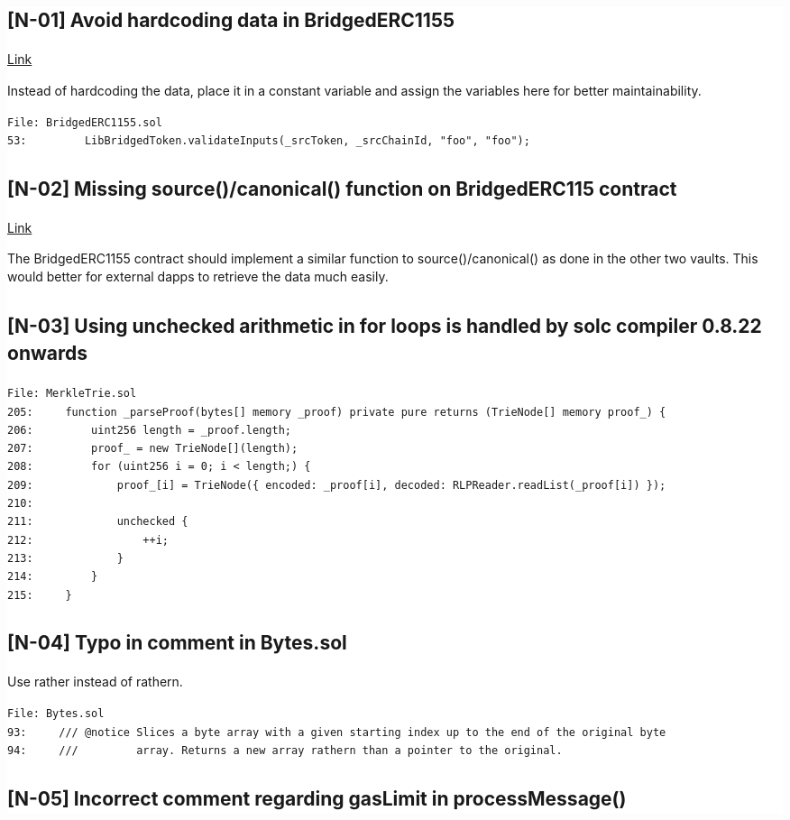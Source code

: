 ## [N-01] Avoid hardcoding data in BridgedERC1155

[Link](https://github.com/code-423n4/2024-03-taiko/blob/f58384f44dbf4c6535264a472322322705133b11/packages/protocol/contracts/tokenvault/BridgedERC1155.sol#L52)

Instead of hardcoding the data, place it in a constant variable and assign the variables here for better maintainability.
```solidity
File: BridgedERC1155.sol
53:         LibBridgedToken.validateInputs(_srcToken, _srcChainId, "foo", "foo");
```

## [N-02] Missing source()/canonical() function on BridgedERC115 contract

[Link](https://github.com/code-423n4/2024-03-taiko/blob/f58384f44dbf4c6535264a472322322705133b11/packages/protocol/contracts/tokenvault/BridgedERC1155.sol#L52)

The BridgedERC1155 contract should implement a similar function to source()/canonical() as done in the other two vaults. This would better for external dapps to retrieve the data much easily.

## [N-03] Using unchecked arithmetic in for loops is handled by solc compiler 0.8.22 onwards

```solidity
File: MerkleTrie.sol
205:     function _parseProof(bytes[] memory _proof) private pure returns (TrieNode[] memory proof_) {
206:         uint256 length = _proof.length;
207:         proof_ = new TrieNode[](length);
208:         for (uint256 i = 0; i < length;) {
209:             proof_[i] = TrieNode({ encoded: _proof[i], decoded: RLPReader.readList(_proof[i]) });
210:             
211:             unchecked {
212:                 ++i;
213:             }
214:         }
215:     }
```

## [N-04] Typo in comment in Bytes.sol

Use rather instead of rathern.
```solidity
File: Bytes.sol
93:     /// @notice Slices a byte array with a given starting index up to the end of the original byte
94:     ///         array. Returns a new array rathern than a pointer to the original.
```

## [N-05] Incorrect comment regarding gasLimit in processMessage()
